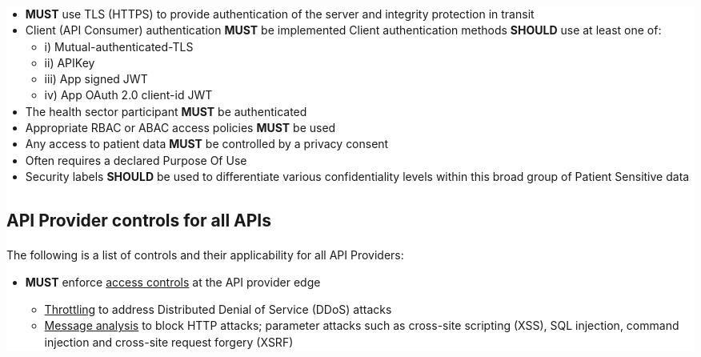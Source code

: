 - <ApiStandard id="HNZAS_MUST_USE_TLS_FOR_PATIENT_RESOURCES" type="MUST" toolTip="TLS MUST be used during authentication and to provide integrity protection in transit for Patient resources." wrapper='span'>**MUST** use TLS (HTTPS) to provide authentication of the server and integrity protection in transit</ApiStandard>
- <ApiStandard id="HNZAS_MUST_IMPLEMENT_CLIENT_AUTH_FOR_PATIENT_RESOURCES" type="MUST" toolTip="Client (API Consumer) authentication MUST be implemented for Patient resources." wrapper='span'>Client (API Consumer) authentication **MUST** be implemented</ApiStandard>
<ApiStandard id="HNZAS_SHOULD_USE_APPROPRIATE_CLIENT_AUTH_FOR_PATIENT_RESOURCES" type="SHOULD" toolTip="Client authentication methods SHOULD use at least one appropriate client authentication method for Patient resources." wrapper='li'>Client authentication methods **SHOULD** use at least one of:</ApiStandard>
  - i) Mutual-authenticated-TLS
  - ii) APIKey
  - iii) App signed JWT
  - iv) App OAuth 2.0 client-id JWT
- <ApiStandard id="HNZAS_MUST_AUTHENTICATE_HEALTH_SECTOR_PARTICIPANT_FOR_PATIENT_RESOURCES" type="MUST" toolTip="The health sector participant MUST be authenticated for Patient resources." wrapper='span'>The health sector participant **MUST** be authenticated</ApiStandard>
- <ApiStandard id="HNZAS_MUST_USE_RBAC_OR_ABAC_FOR_PATIENT_RESOURCES" type="MUST" toolTip="Appropriate RBAC or ABAC access policies MUST be used for Patient resources." wrapper='span'>Appropriate RBAC or ABAC access policies **MUST** be used</ApiStandard>
- <ApiStandard id="HNZAS_MUST_CONTROL_ACCESS_BY_PRIVACY_CONSENT_FOR_PATIENT_RESOURCES" type="MUST" toolTip="Any access to Patient data MUST be controlled by a privacy consent." wrapper='span'>Any access to patient data **MUST** be controlled by a privacy consent</ApiStandard>
- <ApiStandard id="HNZAS_SHOULD_DECLARE_PURPOSE_OF_USE_FOR_PATIENT_RESOURCES" type="SHOULD" toolTip="Interaction with Patient resources often requires a declared Purpose Of Use." wrapper='span'>Often requires a declared Purpose Of Use</ApiStandard>
- <ApiStandard id="HNZAS_SHOULD_USE_SECURITY_LABELS_FOR_PATIENT_RESOURCES" type="SHOULD" toolTip="Security labels SHOULD be used to differentiate various confidentiality levels within the broad group of Patient Sensitive data." wrapper='span'>Security labels **SHOULD** be used to differentiate various confidentiality levels within this broad group of Patient Sensitive data</ApiStandard>
</td>
</tr>
</table>

## API Provider controls for all APIs

The following is a list of controls and their applicability for all API Providers:

- <ApiStandard id="HNZAS_MUST_ENFORCE_ACCESS_CONTROLS" type="MUST" toolTip="APIs MUST enforce access controls at the API provider edge." wrapper='span'>  **MUST** enforce [access controls](./APIAuthenticationandAuthorisationBasics#authorisation) at the API provider edge</ApiStandard>

  - <ApiStandard id="HNZAS_SHOULD_USE_THROTTLING_FOR_DDOS" type="SHOULD" toolTip="APIs SHOULD use throttling to address Distributed Denial of Service (DDoS) attacks." wrapper='span'>[Throttling](#availability-and-threat-protection) to address Distributed Denial of Service (DDoS) attacks</ApiStandard>
  - <ApiStandard id="HNZAS_SHOULD_USE_MESSAGE_ANALYSIS" type="SHOULD" toolTip="APIs SHOULD use message analysis to block HTTP attacks, including parameter attacks such as cross-site scripting (XSS), SQL injection, command injection, and cross-site request forgery (XSRF)." wrapper='span'>[Message analysis](#availability-and-threat-protection) to block HTTP attacks; parameter attacks such as cross-site scripting (XSS), SQL injection, command injection and cross-site request forgery (XSRF)</ApiStandard>
